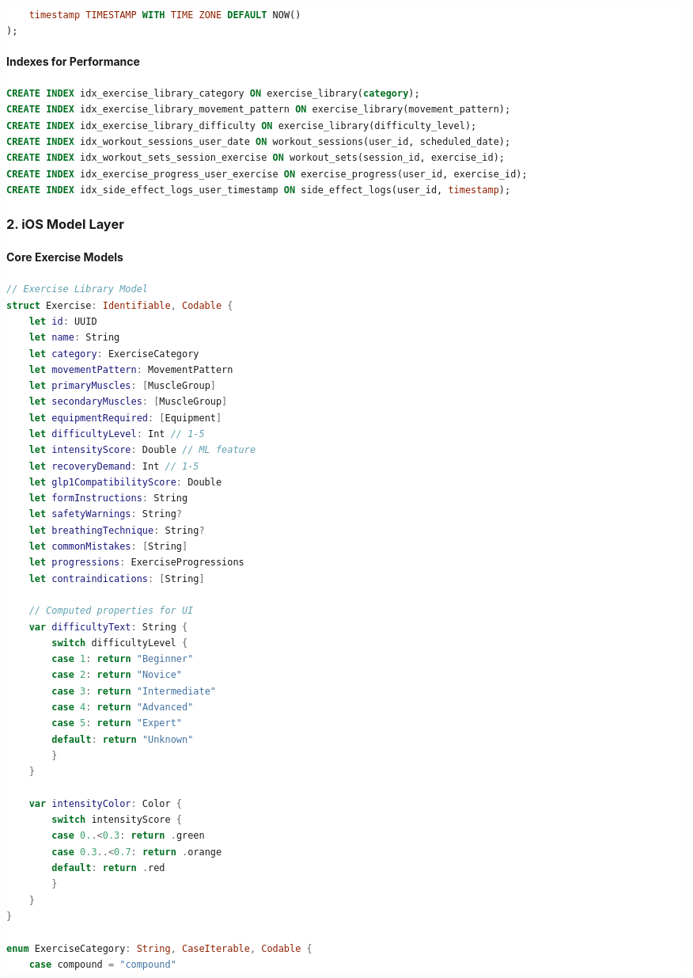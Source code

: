 ```sql
    timestamp TIMESTAMP WITH TIME ZONE DEFAULT NOW()
);
```

#### Indexes for Performance

```sql
CREATE INDEX idx_exercise_library_category ON exercise_library(category);
CREATE INDEX idx_exercise_library_movement_pattern ON exercise_library(movement_pattern);
CREATE INDEX idx_exercise_library_difficulty ON exercise_library(difficulty_level);
CREATE INDEX idx_workout_sessions_user_date ON workout_sessions(user_id, scheduled_date);
CREATE INDEX idx_workout_sets_session_exercise ON workout_sets(session_id, exercise_id);
CREATE INDEX idx_exercise_progress_user_exercise ON exercise_progress(user_id, exercise_id);
CREATE INDEX idx_side_effect_logs_user_timestamp ON side_effect_logs(user_id, timestamp);
```

### 2. iOS Model Layer

#### Core Exercise Models

```swift
// Exercise Library Model
struct Exercise: Identifiable, Codable {
    let id: UUID
    let name: String
    let category: ExerciseCategory
    let movementPattern: MovementPattern
    let primaryMuscles: [MuscleGroup]
    let secondaryMuscles: [MuscleGroup]
    let equipmentRequired: [Equipment]
    let difficultyLevel: Int // 1-5
    let intensityScore: Double // ML feature
    let recoveryDemand: Int // 1-5
    let glp1CompatibilityScore: Double
    let formInstructions: String
    let safetyWarnings: String?
    let breathingTechnique: String?
    let commonMistakes: [String]
    let progressions: ExerciseProgressions
    let contraindications: [String]
    
    // Computed properties for UI
    var difficultyText: String {
        switch difficultyLevel {
        case 1: return "Beginner"
        case 2: return "Novice"
        case 3: return "Intermediate"
        case 4: return "Advanced"
        case 5: return "Expert"
        default: return "Unknown"
        }
    }
    
    var intensityColor: Color {
        switch intensityScore {
        case 0..<0.3: return .green
        case 0.3..<0.7: return .orange
        default: return .red
        }
    }
}

enum ExerciseCategory: String, CaseIterable, Codable {
    case compound = "compound"
```